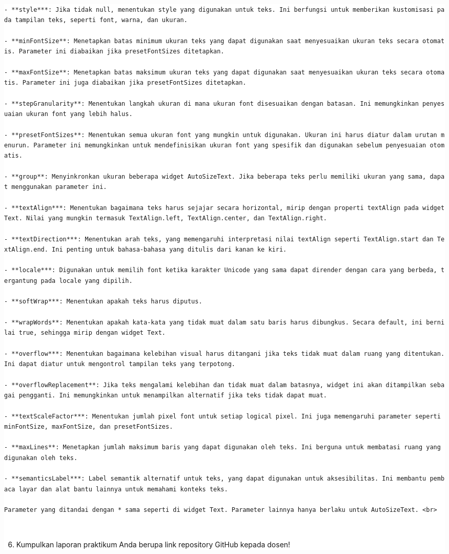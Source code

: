     - **style***: Jika tidak null, menentukan style yang digunakan untuk teks. Ini berfungsi untuk memberikan kustomisasi pada tampilan teks, seperti font, warna, dan ukuran.

    - **minFontSize**: Menetapkan batas minimum ukuran teks yang dapat digunakan saat menyesuaikan ukuran teks secara otomatis. Parameter ini diabaikan jika presetFontSizes ditetapkan.

    - **maxFontSize**: Menetapkan batas maksimum ukuran teks yang dapat digunakan saat menyesuaikan ukuran teks secara otomatis. Parameter ini juga diabaikan jika presetFontSizes ditetapkan.

    - **stepGranularity**: Menentukan langkah ukuran di mana ukuran font disesuaikan dengan batasan. Ini memungkinkan penyesuaian ukuran font yang lebih halus.

    - **presetFontSizes**: Menentukan semua ukuran font yang mungkin untuk digunakan. Ukuran ini harus diatur dalam urutan menurun. Parameter ini memungkinkan untuk mendefinisikan ukuran font yang spesifik dan digunakan sebelum penyesuaian otomatis.

    - **group**: Menyinkronkan ukuran beberapa widget AutoSizeText. Jika beberapa teks perlu memiliki ukuran yang sama, dapat menggunakan parameter ini.

    - **textAlign***: Menentukan bagaimana teks harus sejajar secara horizontal, mirip dengan properti textAlign pada widget Text. Nilai yang mungkin termasuk TextAlign.left, TextAlign.center, dan TextAlign.right.

    - **textDirection***: Menentukan arah teks, yang memengaruhi interpretasi nilai textAlign seperti TextAlign.start dan TextAlign.end. Ini penting untuk bahasa-bahasa yang ditulis dari kanan ke kiri.

    - **locale***: Digunakan untuk memilih font ketika karakter Unicode yang sama dapat dirender dengan cara yang berbeda, tergantung pada locale yang dipilih.

    - **softWrap***: Menentukan apakah teks harus diputus.

    - **wrapWords**: Menentukan apakah kata-kata yang tidak muat dalam satu baris harus dibungkus. Secara default, ini bernilai true, sehingga mirip dengan widget Text.

    - **overflow***: Menentukan bagaimana kelebihan visual harus ditangani jika teks tidak muat dalam ruang yang ditentukan. Ini dapat diatur untuk mengontrol tampilan teks yang terpotong.

    - **overflowReplacement**: Jika teks mengalami kelebihan dan tidak muat dalam batasnya, widget ini akan ditampilkan sebagai pengganti. Ini memungkinkan untuk menampilkan alternatif jika teks tidak dapat muat.

    - **textScaleFactor***: Menentukan jumlah pixel font untuk setiap logical pixel. Ini juga memengaruhi parameter seperti minFontSize, maxFontSize, dan presetFontSizes.

    - **maxLines**: Menetapkan jumlah maksimum baris yang dapat digunakan oleh teks. Ini berguna untuk membatasi ruang yang digunakan oleh teks.

    - **semanticsLabel***: Label semantik alternatif untuk teks, yang dapat digunakan untuk aksesibilitas. Ini membantu pembaca layar dan alat bantu lainnya untuk memahami konteks teks.

    Parameter yang ditandai dengan * sama seperti di widget Text. Parameter lainnya hanya berlaku untuk AutoSizeText. <br>
<br>

6. Kumpulkan laporan praktikum Anda berupa link repository GitHub kepada dosen!